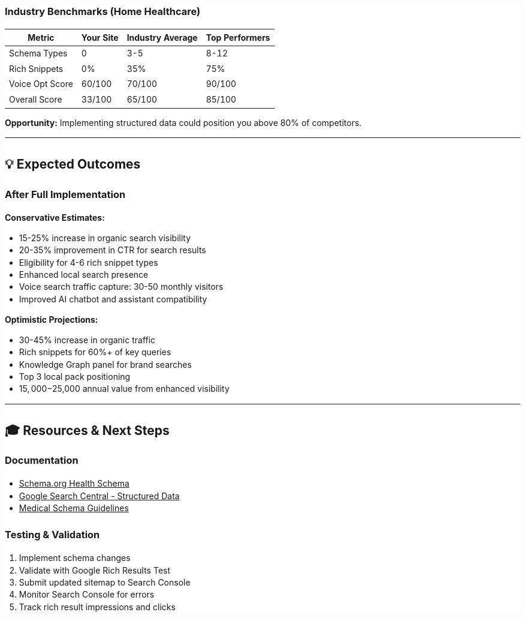 ### Industry Benchmarks (Home Healthcare)

| Metric | Your Site | Industry Average | Top Performers |
|--------|-----------|------------------|----------------|
| Schema Types | 0 | 3-5 | 8-12 |
| Rich Snippets | 0% | 35% | 75% |
| Voice Opt Score | 60/100 | 70/100 | 90/100 |
| Overall Score | 33/100 | 65/100 | 85/100 |

**Opportunity:** Implementing structured data could position you above 80% of competitors.

---

## 💡 Expected Outcomes

### After Full Implementation

**Conservative Estimates:**
- 15-25% increase in organic search visibility
- 20-35% improvement in CTR for search results
- Eligibility for 4-6 rich snippet types
- Enhanced local search presence
- Voice search traffic capture: 30-50 monthly visitors
- Improved AI chatbot and assistant compatibility

**Optimistic Projections:**
- 30-45% increase in organic traffic
- Rich snippets for 60%+ of key queries
- Knowledge Graph panel for brand searches
- Top 3 local pack positioning
- $15,000-$25,000 annual value from enhanced visibility

---

## 🎓 Resources & Next Steps

### Documentation
- [Schema.org Health Schema](https://schema.org/HealthAndBeautyBusiness)
- [Google Search Central - Structured Data](https://developers.google.com/search/docs/appearance/structured-data)
- [Medical Schema Guidelines](https://schema.org/MedicalOrganization)

### Testing & Validation
1. Implement schema changes
2. Validate with Google Rich Results Test
3. Submit updated sitemap to Search Console
4. Monitor Search Console for errors
5. Track rich result impressions and clicks
